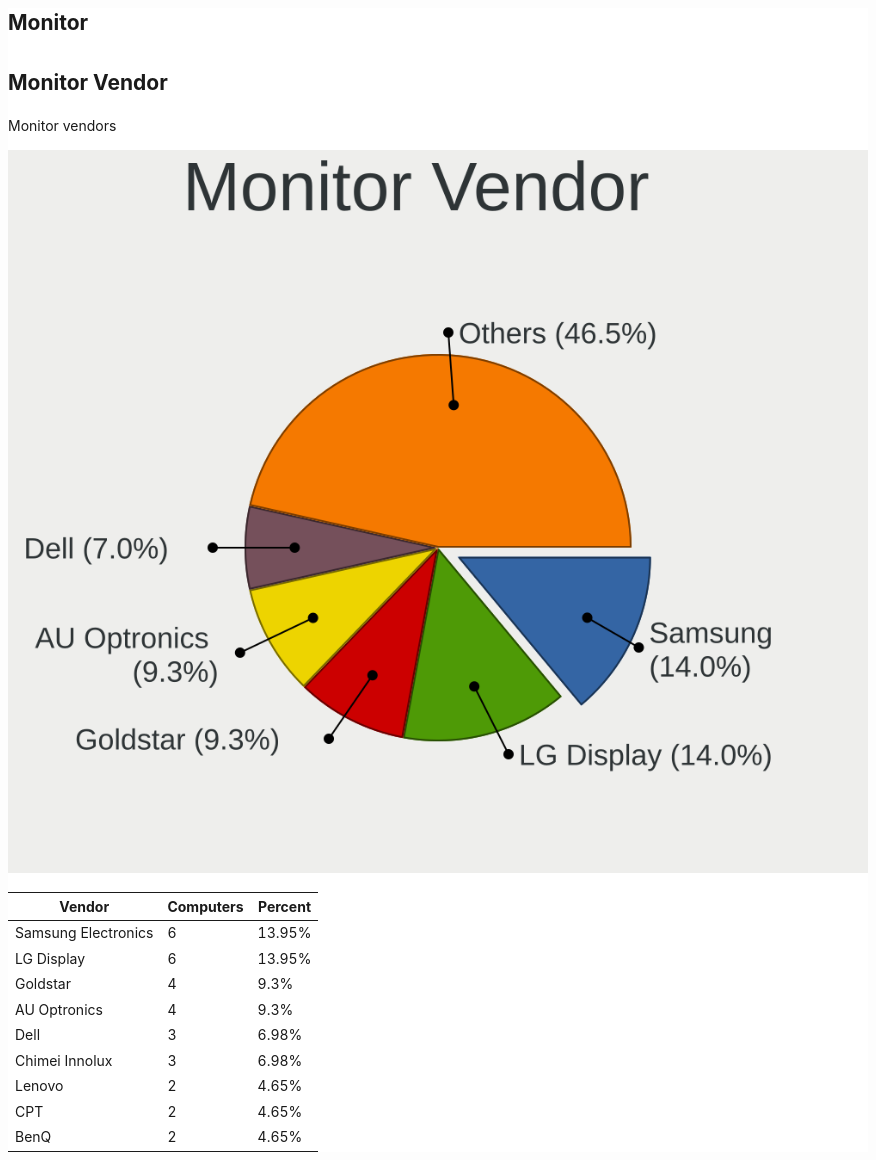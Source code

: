 Monitor
-------

Monitor Vendor
--------------

Monitor vendors

![Monitor Vendor](./images/pie_chart/mon_vendor.svg)


| Vendor              | Computers | Percent |
|---------------------|-----------|---------|
| Samsung Electronics | 6         | 13.95%  |
| LG Display          | 6         | 13.95%  |
| Goldstar            | 4         | 9.3%    |
| AU Optronics        | 4         | 9.3%    |
| Dell                | 3         | 6.98%   |
| Chimei Innolux      | 3         | 6.98%   |
| Lenovo              | 2         | 4.65%   |
| CPT                 | 2         | 4.65%   |
| BenQ                | 2         | 4.65%   |